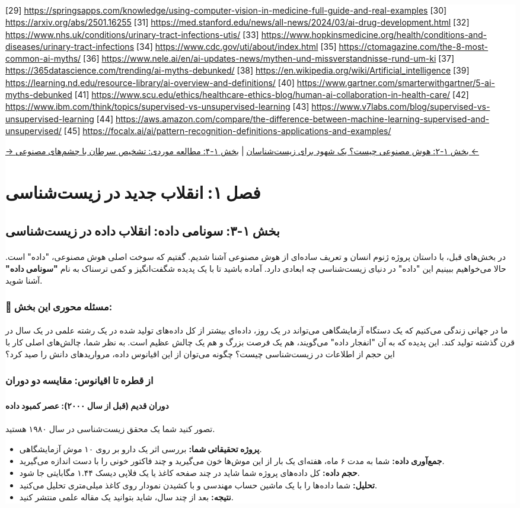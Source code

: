 [29] https://springsapps.com/knowledge/using-computer-vision-in-medicine-full-guide-and-real-examples
[30] https://arxiv.org/abs/2501.16255
[31] https://med.stanford.edu/news/all-news/2024/03/ai-drug-development.html
[32] https://www.nhs.uk/conditions/urinary-tract-infections-utis/
[33] https://www.hopkinsmedicine.org/health/conditions-and-diseases/urinary-tract-infections
[34] https://www.cdc.gov/uti/about/index.html
[35] https://ctomagazine.com/the-8-most-common-ai-myths/
[36] https://www.nele.ai/en/ai-updates-news/mythen-und-missverstandnisse-rund-um-ki
[37] https://365datascience.com/trending/ai-myths-debunked/
[38] https://en.wikipedia.org/wiki/Artificial_intelligence
[39] https://learning.nd.edu/resource-library/ai-overview-and-definitions/
[40] https://www.gartner.com/smarterwithgartner/5-ai-myths-debunked
[41] https://www.scu.edu/ethics/healthcare-ethics-blog/human-ai-collaboration-in-health-care/
[42] https://www.ibm.com/think/topics/supervised-vs-unsupervised-learning
[43] https://www.v7labs.com/blog/supervised-vs-unsupervised-learning
[44] https://aws.amazon.com/compare/the-difference-between-machine-learning-supervised-and-unsupervised/
[45] https://focalx.ai/ai/pattern-recognition-definitions-applications-and-examples/




<a id="01-ai-revolution-in-biology-03-data-tsunami"></a>

[→ بخش ۱-۲: هوش مصنوعی چیست؟ یک شهود برای زیست‌شناسان](./02-what-is-ai-for-biologists.md) | [بخش ۱-۴: مطالعه موردی: تشخیص سرطان با چشم‌های مصنوعی ←](./04-case-study-cancer-detection.md)

# فصل ۱: انقلاب جدید در زیست‌شناسی

## بخش ۱-۳: سونامی داده: انقلاب داده در زیست‌شناسی

در بخش‌های قبل، با داستان پروژه ژنوم انسان و تعریف ساده‌ای از هوش مصنوعی آشنا شدیم. گفتیم که سوخت اصلی هوش مصنوعی، "داده" است. حالا می‌خواهیم ببینیم این "داده" در دنیای زیست‌شناسی چه ابعادی دارد. آماده باشید تا با یک پدیده شگفت‌انگیز و کمی ترسناک به نام **"سونامی داده"** آشنا شوید.

### 🎯 مسئله محوری این بخش:

ما در جهانی زندگی می‌کنیم که یک دستگاه آزمایشگاهی می‌تواند در یک روز، داده‌ای بیشتر از کل داده‌های تولید شده در یک رشته علمی در یک سال در قرن گذشته تولید کند. این پدیده که به آن "انفجار داده" می‌گویند، هم یک فرصت بزرگ و هم یک چالش عظیم است. به نظر شما، چالش‌های اصلی کار با این حجم از اطلاعات در زیست‌شناسی چیست؟ چگونه می‌توان از این اقیانوس داده، مرواریدهای دانش را صید کرد؟

### **از قطره تا اقیانوس: مقایسه دو دوران**

#### **دوران قدیم (قبل از سال ۲۰۰۰): عصر کمبود داده**

تصور کنید شما یک محقق زیست‌شناسی در سال ۱۹۸۰ هستید.

- **پروژه تحقیقاتی شما:** بررسی اثر یک دارو بر روی ۱۰ موش آزمایشگاهی.
- **جمع‌آوری داده:** شما به مدت ۶ ماه، هفته‌ای یک بار از این موش‌ها خون می‌گیرید و چند فاکتور خونی را با دست اندازه می‌گیرید.
- **حجم داده:** کل داده‌های پروژه شما شاید در چند صفحه کاغذ یا یک فلاپی دیسک ۱.۴۴ مگابایتی جا شود.
- **تحلیل:** شما داده‌ها را با یک ماشین حساب مهندسی و با کشیدن نمودار روی کاغذ میلی‌متری تحلیل می‌کنید.
- **نتیجه:** بعد از چند سال، شاید بتوانید یک مقاله علمی منتشر کنید.
